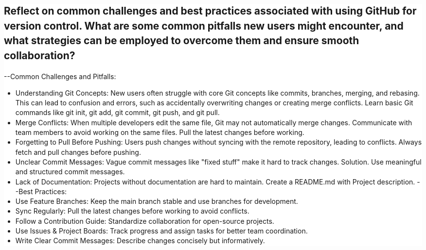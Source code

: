 ## Reflect on common challenges and best practices associated with using GitHub for version control. What are some common pitfalls new users might encounter, and what strategies can be employed to overcome them and ensure smooth collaboration?
--Common Challenges and Pitfalls:
  - Understanding Git Concepts: New users often struggle with core Git concepts like commits, branches, merging, and rebasing. This can lead to confusion and errors, such as accidentally overwriting changes or creating merge conflicts. Learn basic Git commands like git init, git add, git commit, git push, and git pull.
  - Merge Conflicts: When multiple developers edit the same file, Git may not automatically merge changes. Communicate with team members to avoid working on the same files. Pull the latest changes before working.
  - Forgetting to Pull Before Pushing: Users push changes without syncing with the remote repository, leading to conflicts. Always fetch and pull changes before pushing.
  - Unclear Commit Messages: Vague commit messages like "fixed stuff" make it hard to track changes.
Solution. Use meaningful and structured commit messages.
  - Lack of Documentation: Projects without documentation are hard to maintain. Create a README.md with Project description.
--Best Practices:
  - Use Feature Branches: Keep the main branch stable and use branches for development.
  - Sync Regularly: Pull the latest changes before working to avoid conflicts.
  - Follow a Contribution Guide: Standardize collaboration for open-source projects.
  - Use Issues & Project Boards: Track progress and assign tasks for better team coordination.
  - Write Clear Commit Messages: Describe changes concisely but informatively.
    
